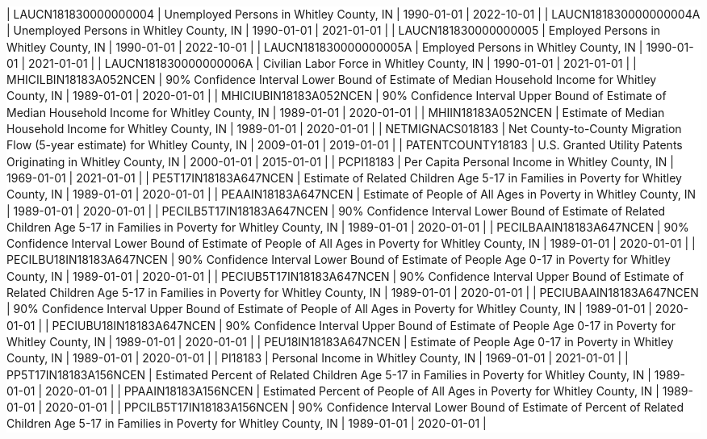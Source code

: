 | LAUCN181830000000004      | Unemployed Persons in Whitley County, IN                                                                                                                                    | 1990-01-01          | 2022-10-01        |
| LAUCN181830000000004A     | Unemployed Persons in Whitley County, IN                                                                                                                                    | 1990-01-01          | 2021-01-01        |
| LAUCN181830000000005      | Employed Persons in Whitley County, IN                                                                                                                                      | 1990-01-01          | 2022-10-01        |
| LAUCN181830000000005A     | Employed Persons in Whitley County, IN                                                                                                                                      | 1990-01-01          | 2021-01-01        |
| LAUCN181830000000006A     | Civilian Labor Force in Whitley County, IN                                                                                                                                  | 1990-01-01          | 2021-01-01        |
| MHICILBIN18183A052NCEN    | 90% Confidence Interval Lower Bound of Estimate of Median Household Income for Whitley County, IN                                                                           | 1989-01-01          | 2020-01-01        |
| MHICIUBIN18183A052NCEN    | 90% Confidence Interval Upper Bound of Estimate of Median Household Income for Whitley County, IN                                                                           | 1989-01-01          | 2020-01-01        |
| MHIIN18183A052NCEN        | Estimate of Median Household Income for Whitley County, IN                                                                                                                  | 1989-01-01          | 2020-01-01        |
| NETMIGNACS018183          | Net County-to-County Migration Flow (5-year estimate) for Whitley County, IN                                                                                                | 2009-01-01          | 2019-01-01        |
| PATENTCOUNTY18183         | U.S. Granted Utility Patents Originating in Whitley County, IN                                                                                                              | 2000-01-01          | 2015-01-01        |
| PCPI18183                 | Per Capita Personal Income in Whitley County, IN                                                                                                                            | 1969-01-01          | 2021-01-01        |
| PE5T17IN18183A647NCEN     | Estimate of Related Children Age 5-17 in Families in Poverty for Whitley County, IN                                                                                         | 1989-01-01          | 2020-01-01        |
| PEAAIN18183A647NCEN       | Estimate of People of All Ages in Poverty in Whitley County, IN                                                                                                             | 1989-01-01          | 2020-01-01        |
| PECILB5T17IN18183A647NCEN | 90% Confidence Interval Lower Bound of Estimate of Related Children Age 5-17 in Families in Poverty for Whitley County, IN                                                  | 1989-01-01          | 2020-01-01        |
| PECILBAAIN18183A647NCEN   | 90% Confidence Interval Lower Bound of Estimate of People of All Ages in Poverty for Whitley County, IN                                                                     | 1989-01-01          | 2020-01-01        |
| PECILBU18IN18183A647NCEN  | 90% Confidence Interval Lower Bound of Estimate of People Age 0-17 in Poverty for Whitley County, IN                                                                        | 1989-01-01          | 2020-01-01        |
| PECIUB5T17IN18183A647NCEN | 90% Confidence Interval Upper Bound of Estimate of Related Children Age 5-17 in Families in Poverty for Whitley County, IN                                                  | 1989-01-01          | 2020-01-01        |
| PECIUBAAIN18183A647NCEN   | 90% Confidence Interval Upper Bound of Estimate of People of All Ages in Poverty for Whitley County, IN                                                                     | 1989-01-01          | 2020-01-01        |
| PECIUBU18IN18183A647NCEN  | 90% Confidence Interval Upper Bound of Estimate of People Age 0-17 in Poverty for Whitley County, IN                                                                        | 1989-01-01          | 2020-01-01        |
| PEU18IN18183A647NCEN      | Estimate of People Age 0-17 in Poverty in Whitley County, IN                                                                                                                | 1989-01-01          | 2020-01-01        |
| PI18183                   | Personal Income in Whitley County, IN                                                                                                                                       | 1969-01-01          | 2021-01-01        |
| PP5T17IN18183A156NCEN     | Estimated Percent of Related Children Age 5-17 in Families in Poverty for Whitley County, IN                                                                                | 1989-01-01          | 2020-01-01        |
| PPAAIN18183A156NCEN       | Estimated Percent of People of All Ages in Poverty for Whitley County, IN                                                                                                   | 1989-01-01          | 2020-01-01        |
| PPCILB5T17IN18183A156NCEN | 90% Confidence Interval Lower Bound of Estimate of Percent of Related Children Age 5-17 in Families in Poverty for Whitley County, IN                                       | 1989-01-01          | 2020-01-01        |